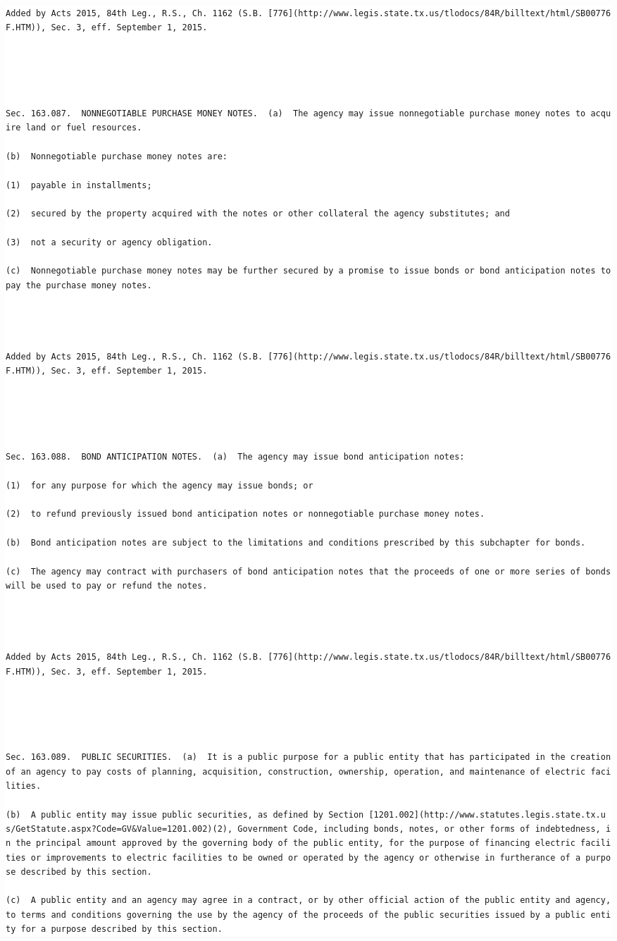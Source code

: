     Added by Acts 2015, 84th Leg., R.S., Ch. 1162 (S.B. [776](http://www.legis.state.tx.us/tlodocs/84R/billtext/html/SB00776F.HTM)), Sec. 3, eff. September 1, 2015.
    
    
    
    
    
    Sec. 163.087.  NONNEGOTIABLE PURCHASE MONEY NOTES.  (a)  The agency may issue nonnegotiable purchase money notes to acquire land or fuel resources.
    
    (b)  Nonnegotiable purchase money notes are:
    
    (1)  payable in installments;
    
    (2)  secured by the property acquired with the notes or other collateral the agency substitutes; and
    
    (3)  not a security or agency obligation.
    
    (c)  Nonnegotiable purchase money notes may be further secured by a promise to issue bonds or bond anticipation notes to pay the purchase money notes.
    
    
    
    
    Added by Acts 2015, 84th Leg., R.S., Ch. 1162 (S.B. [776](http://www.legis.state.tx.us/tlodocs/84R/billtext/html/SB00776F.HTM)), Sec. 3, eff. September 1, 2015.
    
    
    
    
    
    Sec. 163.088.  BOND ANTICIPATION NOTES.  (a)  The agency may issue bond anticipation notes:
    
    (1)  for any purpose for which the agency may issue bonds; or
    
    (2)  to refund previously issued bond anticipation notes or nonnegotiable purchase money notes.
    
    (b)  Bond anticipation notes are subject to the limitations and conditions prescribed by this subchapter for bonds.
    
    (c)  The agency may contract with purchasers of bond anticipation notes that the proceeds of one or more series of bonds will be used to pay or refund the notes.
    
    
    
    
    Added by Acts 2015, 84th Leg., R.S., Ch. 1162 (S.B. [776](http://www.legis.state.tx.us/tlodocs/84R/billtext/html/SB00776F.HTM)), Sec. 3, eff. September 1, 2015.
    
    
    
    
    
    Sec. 163.089.  PUBLIC SECURITIES.  (a)  It is a public purpose for a public entity that has participated in the creation of an agency to pay costs of planning, acquisition, construction, ownership, operation, and maintenance of electric facilities.
    
    (b)  A public entity may issue public securities, as defined by Section [1201.002](http://www.statutes.legis.state.tx.us/GetStatute.aspx?Code=GV&Value=1201.002)(2), Government Code, including bonds, notes, or other forms of indebtedness, in the principal amount approved by the governing body of the public entity, for the purpose of financing electric facilities or improvements to electric facilities to be owned or operated by the agency or otherwise in furtherance of a purpose described by this section.
    
    (c)  A public entity and an agency may agree in a contract, or by other official action of the public entity and agency, to terms and conditions governing the use by the agency of the proceeds of the public securities issued by a public entity for a purpose described by this section.
    
